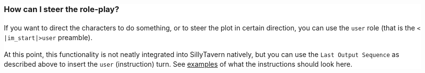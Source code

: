 ### How can I steer the role-play?

If you want to direct the characters to do something, or to steer the plot in certain direction, you can use the `user` role (that is the `<|im_start|>user` preamble).

At this point, this functionality is not neatly integrated into SillyTavern natively, but you can use the `Last Output Sequence` as described above to insert the `user` (instruction) turn. See [examples](https://dreamgen.com/docs/models/opus/v1#prompt-instructions) of what the instructions should look here.